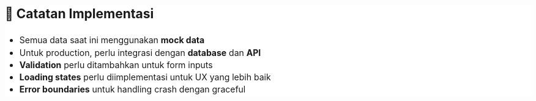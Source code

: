 ## 📝 Catatan Implementasi

- Semua data saat ini menggunakan **mock data**
- Untuk production, perlu integrasi dengan **database** dan **API**
- **Validation** perlu ditambahkan untuk form inputs
- **Loading states** perlu diimplementasi untuk UX yang lebih baik
- **Error boundaries** untuk handling crash dengan graceful
